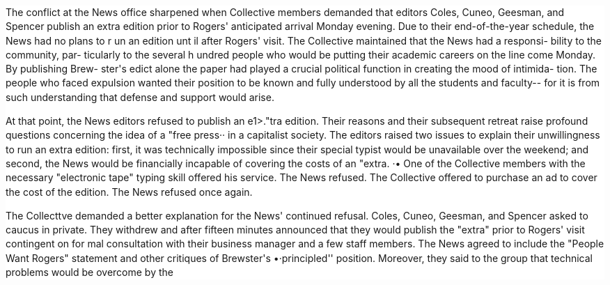 The conflict at the News office 
sharpened when Collective members 
demanded that editors Coles, Cuneo, 
Geesman, and Spencer publish an 
extra edition prior to Rogers' 
anticipated arrival Monday evening. 
Due to their end-of-the-year 
schedule, the News had no plans 
to r un an edition unt il after Rogers' 
visit. The Collective maintained 
that the News had a responsi-
bility to the community, par-
ticularly to the several h undred 
people who would be putting 
their academic careers on the line 
come Monday. By publishing Brew-
ster's edict alone the paper had 
played a crucial political function 
in creating the mood of intimida-
tion. The people who faced 
expulsion wanted their position to 
be known and fully understood 
by all the students and faculty--
for it is from such understanding 
that defense and support would arise. 

At that point, the News editors 
refused to publish an e1>."tra edition. 
Their reasons and their subsequent 
retreat raise profound questions 
concerning the idea of a "free press·· 
in a capitalist society. The editors 
raised two issues to explain their 
unwillingness to run an extra 
edition: first, it was technically 
impossible since their special typist 
would be unavailable over the 
weekend; and second, the News 
would be financially incapable of 
covering the costs of an "extra. ·• 
One of the Collective members with 
the necessary "electronic tape" 
typing skill offered his service. The 
News refused. The Collective 
offered to purchase an ad to cover 
the cost of the edition. The News 
refused once again. 

The Collecttve demanded a better 
explanation for the News' continued 
refusal. Coles, Cuneo, Geesman, 
and Spencer asked to caucus in 
private. They withdrew and after 
fifteen minutes announced that they 
would publish the "extra" prior to 
Rogers' visit contingent on for mal 
consultation with their business 
manager and a few staff members. 
The News agreed to include the 
"People Want Rogers" statement and 
other critiques of Brewster's 
•·principled'' position. Moreover, they 
said to the group that technical 
problems would be overcome by the 